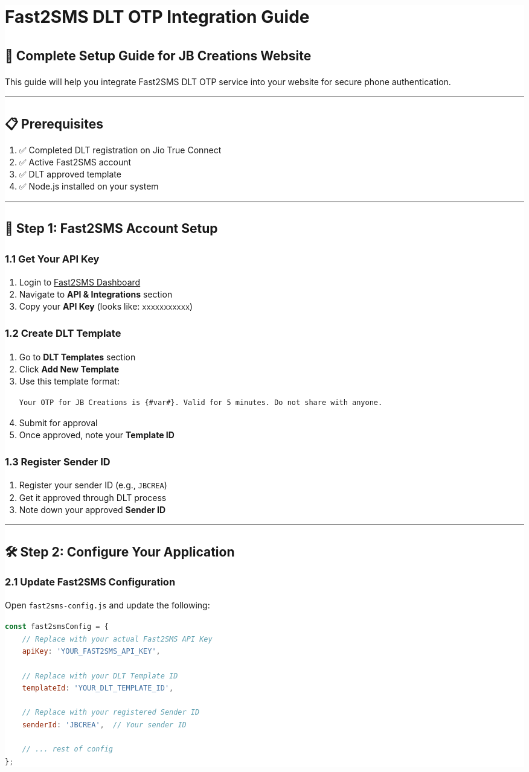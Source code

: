 # Fast2SMS DLT OTP Integration Guide

## 🚀 Complete Setup Guide for JB Creations Website

This guide will help you integrate Fast2SMS DLT OTP service into your website for secure phone authentication.

---

## 📋 Prerequisites

1. ✅ Completed DLT registration on Jio True Connect
2. ✅ Active Fast2SMS account
3. ✅ DLT approved template
4. ✅ Node.js installed on your system

---

## 🔧 Step 1: Fast2SMS Account Setup

### 1.1 Get Your API Key
1. Login to [Fast2SMS Dashboard](https://www.fast2sms.com/dashboard)
2. Navigate to **API & Integrations** section
3. Copy your **API Key** (looks like: `xxxxxxxxxxx`)

### 1.2 Create DLT Template
1. Go to **DLT Templates** section
2. Click **Add New Template**
3. Use this template format:
   ```
   Your OTP for JB Creations is {#var#}. Valid for 5 minutes. Do not share with anyone.
   ```
4. Submit for approval
5. Once approved, note your **Template ID**

### 1.3 Register Sender ID
1. Register your sender ID (e.g., `JBCREA`)
2. Get it approved through DLT process
3. Note down your approved **Sender ID**

---

## 🛠️ Step 2: Configure Your Application

### 2.1 Update Fast2SMS Configuration

Open `fast2sms-config.js` and update the following:

```javascript
const fast2smsConfig = {
    // Replace with your actual Fast2SMS API Key
    apiKey: 'YOUR_FAST2SMS_API_KEY',
    
    // Replace with your DLT Template ID
    templateId: 'YOUR_DLT_TEMPLATE_ID',
    
    // Replace with your registered Sender ID
    senderId: 'JBCREA',  // Your sender ID
    
    // ... rest of config
};
```